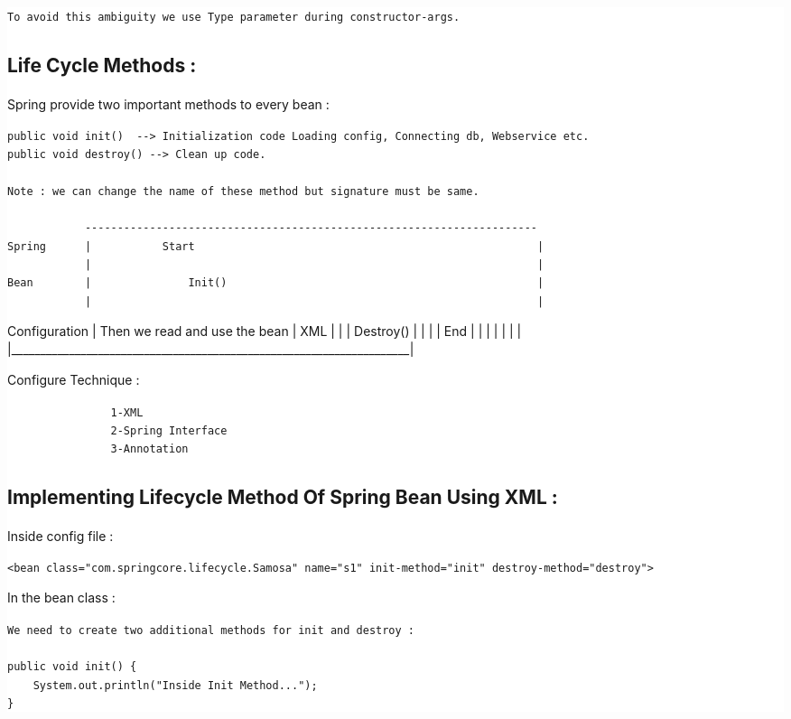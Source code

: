 	To avoid this ambiguity we use Type parameter during constructor-args.


Life Cycle Methods :
-----------------------------------------------------------------------------------------------------------------------------------

Spring provide two important methods to every bean :

	public void init()	--> Initialization code Loading config, Connecting db, Webservice etc.
	public void destroy() --> Clean up code.
	
	Note : we can change the name of these method but signature must be same.

				----------------------------------------------------------------------
	Spring		|			Start													  |
				|													  				  |
	Bean		|				Init()												  |
				|																	  |
Configuration	|				Then we read and use the bean						  |
	XML			|																	  |
				|				Destroy()											  |
				|																	  |
				|			End														  |
				|																	  |
				|																	  |
				|																	  |
				|_____________________________________________________________________|


Configure Technique :

					1-XML
					2-Spring Interface
					3-Annotation



Implementing Lifecycle Method Of Spring Bean Using XML :
-------------------------------------------------------------------------------------------------------------------------------------

Inside config file :

	<bean class="com.springcore.lifecycle.Samosa" name="s1" init-method="init" destroy-method="destroy">

In the bean class : 
	
	We need to create two additional methods for init and destroy : 
	
	public void init() {
		System.out.println("Inside Init Method...");
	}
	